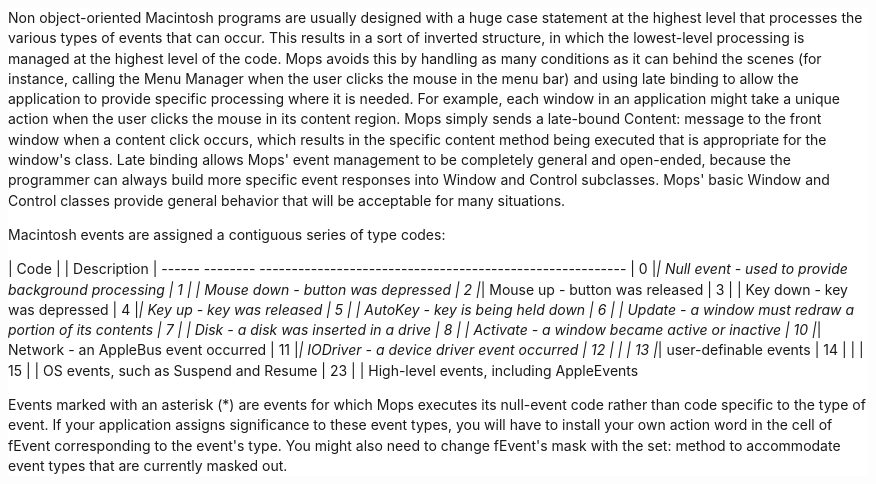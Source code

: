 Non object-oriented Macintosh programs are usually designed with a huge
case statement at the highest level that processes the various types of
events that can occur. This results in a sort of inverted structure, in
which the lowest-level processing is managed at the highest level of the
code. Mops avoids this by handling as many conditions as it can behind
the scenes (for instance, calling the Menu Manager when the user clicks
the mouse in the menu bar) and using late binding to allow the
application to provide specific processing where it is needed. For
example, each window in an application might take a unique action when
the user clicks the mouse in its content region. Mops simply sends a
late-bound Content: message to the front window when a content click
occurs, which results in the specific content method being executed that
is appropriate for the window's class. Late binding allows Mops' event
management to be completely general and open-ended, because the
programmer can always build more specific event responses into Window
and Control subclasses. Mops' basic Window and Control classes provide
general behavior that will be acceptable for many situations.

Macintosh events are assigned a contiguous series of type codes:

| Code  | | Description
| ------ -------- ---------------------------------------------------------
| 0     |*| Null event - used to provide background processing
| 1     | | Mouse down - button was depressed
| 2     |*| Mouse up - button was released
| 3     | | Key down - key was depressed
| 4     |*| Key up - key was released
| 5     | | AutoKey - key is being held down
| 6     | | Update - a window must redraw a portion of its contents
| 7     | | Disk - a disk was inserted in a drive
| 8     | | Activate - a window became active or inactive
| 10    |*| Network - an AppleBus event occurred
| 11    |*| IODriver - a device driver event occurred
| 12    | | 
| 13    |*| user-definable events
| 14    | | 
| 15    | | OS events, such as Suspend and Resume
| 23    | | High-level events, including AppleEvents

Events marked with an asterisk (*) are events for which Mops executes
its null-event code rather than code specific to the type of event. If
your application assigns significance to these event types, you will
have to install your own action word in the cell of fEvent corresponding
to the event's type. You might also need to change fEvent's mask with
the set: method to accommodate event types that are currently masked
out.
